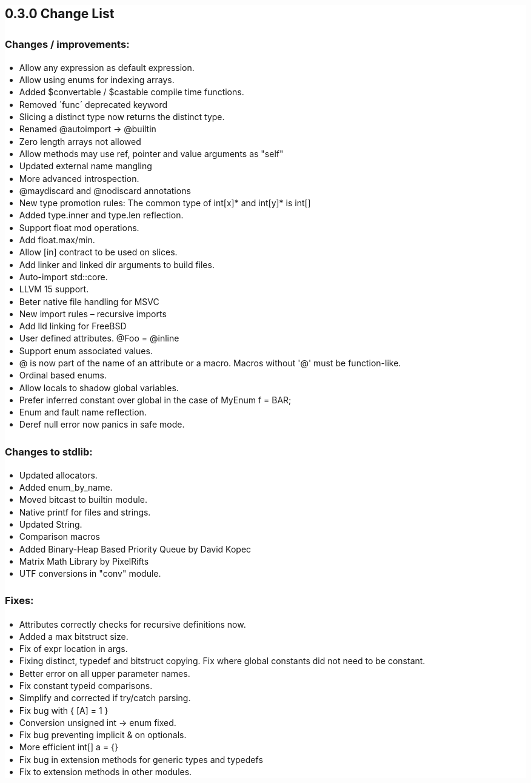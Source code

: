 ## 0.3.0 Change List

### Changes / improvements:

- Allow any expression as default expression.
- Allow using enums for indexing arrays.
- Added $convertable / $castable compile time functions.
- Removed ´func´ deprecated keyword
- Slicing a distinct type now returns the distinct type.
- Renamed @autoimport -> @builtin
- Zero length arrays not allowed
- Allow methods may use ref, pointer and value arguments as "self"
- Updated external name mangling
- More advanced introspection.
- @maydiscard and @nodiscard annotations
- New type promotion rules: The common type of int[x]* and int[y]* is int[]
- Added type.inner and type.len reflection.
- Support float mod operations.
- Add float.max/min.
- Allow [in] contract to be used on slices.
- Add linker and linked dir arguments to build files.
- Auto-import std::core.
- LLVM 15 support.
- Beter native file handling for MSVC
- New import rules – recursive imports
- Add lld linking for FreeBSD
- User defined attributes. @Foo = @inline
- Support enum associated values.
- @ is now part of the name of an attribute or a macro. Macros without '@' must be function-like.
- Ordinal based enums.
- Allow locals to shadow global variables.
- Prefer inferred constant over global in the case of MyEnum f = BAR;
- Enum and fault name reflection.
- Deref null error now panics in safe mode.

### Changes to stdlib:

- Updated allocators.
- Added enum_by_name.
- Moved bitcast to builtin module.
- Native printf for files and strings.
- Updated String.
- Comparison macros
- Added Binary-Heap Based Priority Queue by David Kopec
- Matrix Math Library by PixelRifts
- UTF conversions in "conv" module.

### Fixes:

- Attributes correctly checks for recursive definitions now.
- Added a max bitstruct size.
- Fix of expr location in args.
- Fixing distinct, typedef and bitstruct copying. Fix where global constants did not need to be constant.
- Better error on all upper parameter names.
- Fix constant typeid comparisons.
- Simplify and corrected if try/catch parsing.
- Fix bug with { [A] = 1 }
- Conversion unsigned int -> enum fixed.
- Fix bug preventing implicit & on optionals.
- More efficient int[] a = {}
- Fix bug in extension methods for generic types and typedefs
- Fix to extension methods in other modules.